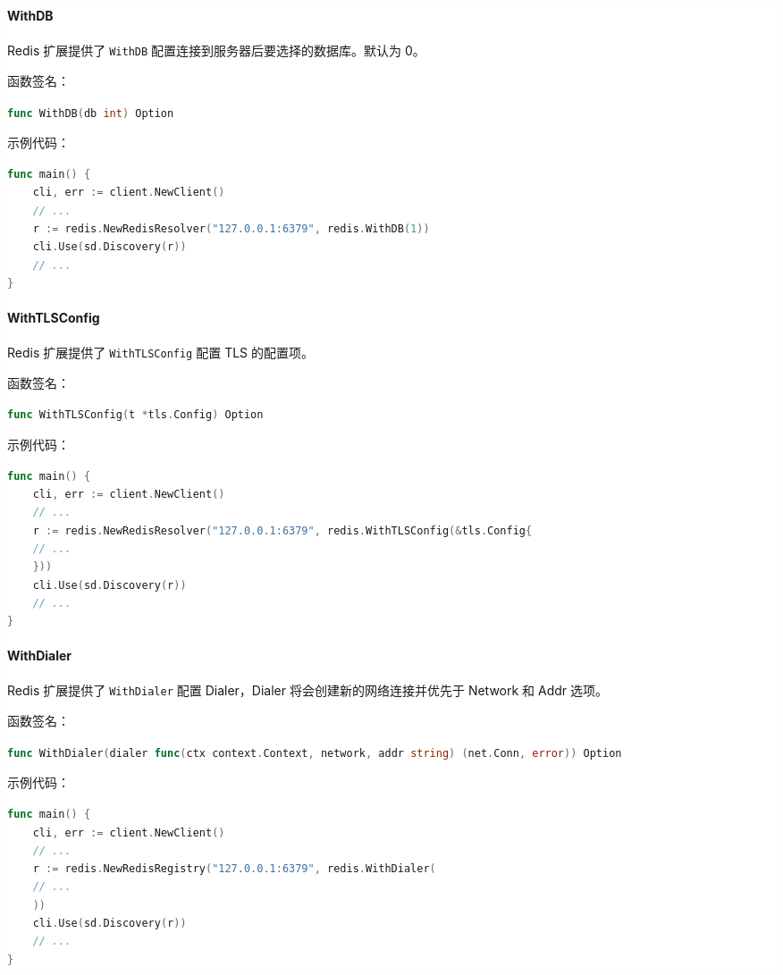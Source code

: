 #### WithDB

Redis 扩展提供了 `WithDB` 配置连接到服务器后要选择的数据库。默认为 0。

函数签名：

```go
func WithDB(db int) Option
```

示例代码：

```go
func main() {
    cli, err := client.NewClient()
    // ...
    r := redis.NewRedisResolver("127.0.0.1:6379", redis.WithDB(1))
    cli.Use(sd.Discovery(r))
    // ...
}
```

#### WithTLSConfig

Redis 扩展提供了 `WithTLSConfig` 配置 TLS 的配置项。

函数签名：

```go
func WithTLSConfig(t *tls.Config) Option
```

示例代码：

```go
func main() {
    cli, err := client.NewClient()
    // ...
    r := redis.NewRedisResolver("127.0.0.1:6379", redis.WithTLSConfig(&tls.Config{
    // ...
    }))
    cli.Use(sd.Discovery(r))
    // ...
}
```

#### WithDialer

Redis 扩展提供了 `WithDialer` 配置 Dialer，Dialer 将会创建新的网络连接并优先于 Network 和 Addr 选项。

函数签名：

```go
func WithDialer(dialer func(ctx context.Context, network, addr string) (net.Conn, error)) Option
```

示例代码：

```go
func main() {
    cli, err := client.NewClient()
    // ...
    r := redis.NewRedisRegistry("127.0.0.1:6379", redis.WithDialer(
    // ...
    ))
    cli.Use(sd.Discovery(r))
    // ...
}
```

